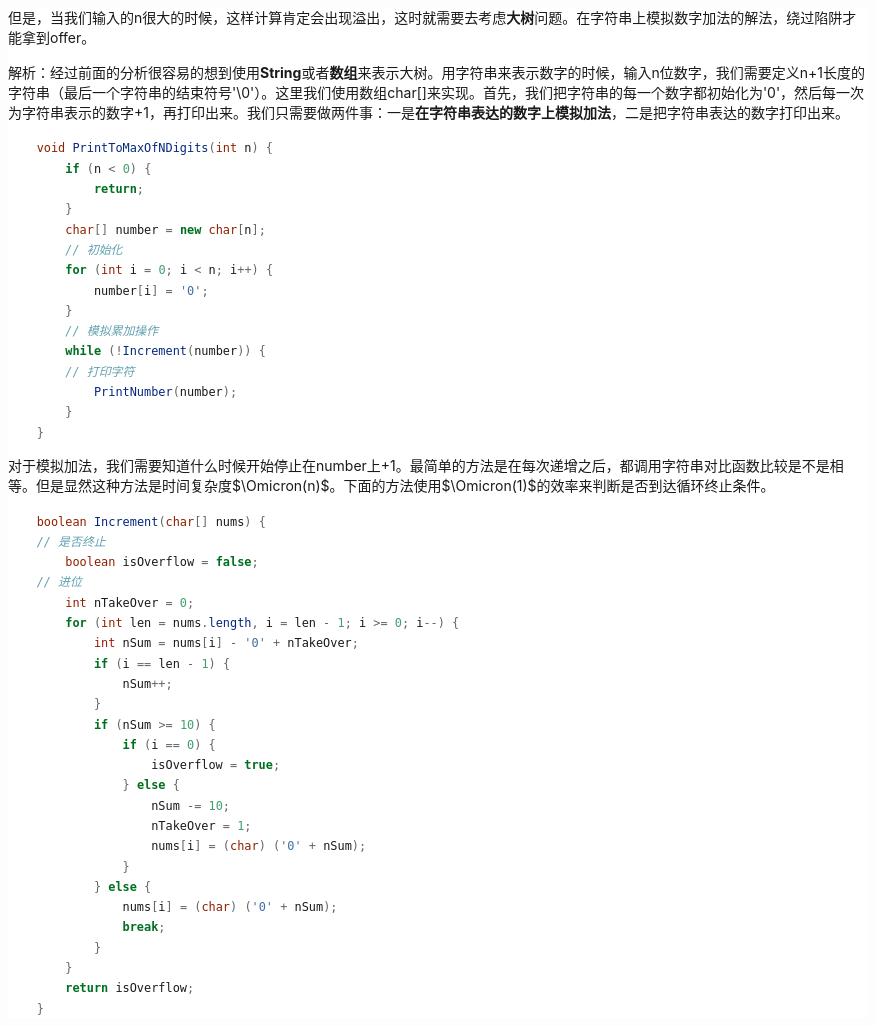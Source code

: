 但是，当我们输入的n很大的时候，这样计算肯定会出现溢出，这时就需要去考虑**大树**问题。在字符串上模拟数字加法的解法，绕过陷阱才能拿到offer。

解析：经过前面的分析很容易的想到使用**String**或者**数组**来表示大树。用字符串来表示数字的时候，输入n位数字，我们需要定义n+1长度的字符串（最后一个字符串的结束符号'\0'）。这里我们使用数组char[]来实现。首先，我们把字符串的每一个数字都初始化为'0'，然后每一次为字符串表示的数字+1，再打印出来。我们只需要做两件事：一是**在字符串表达的数字上模拟加法**，二是把字符串表达的数字打印出来。

```java
    void PrintToMaxOfNDigits(int n) {
        if (n < 0) {
            return;
        }
        char[] number = new char[n];
        // 初始化
        for (int i = 0; i < n; i++) {
            number[i] = '0';
        }
        // 模拟累加操作
        while (!Increment(number)) {
        // 打印字符
            PrintNumber(number);
        }
    }
```

对于模拟加法，我们需要知道什么时候开始停止在number上+1。最简单的方法是在每次递增之后，都调用字符串对比函数比较是不是相等。但是显然这种方法是时间复杂度$\Omicron(n)$。下面的方法使用$\Omicron(1)$的效率来判断是否到达循环终止条件。

```java
    boolean Increment(char[] nums) {
    // 是否终止
        boolean isOverflow = false;
    // 进位
        int nTakeOver = 0;
        for (int len = nums.length, i = len - 1; i >= 0; i--) {
            int nSum = nums[i] - '0' + nTakeOver;
            if (i == len - 1) {
                nSum++;
            }
            if (nSum >= 10) {
                if (i == 0) {
                    isOverflow = true;
                } else {
                    nSum -= 10;
                    nTakeOver = 1;
                    nums[i] = (char) ('0' + nSum);
                }
            } else {
                nums[i] = (char) ('0' + nSum);
                break;
            }
        }
        return isOverflow;
    }
```
